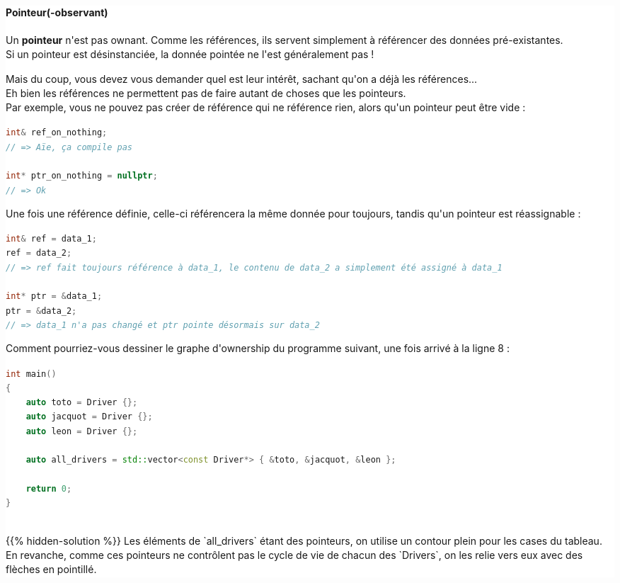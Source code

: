 

#### Pointeur(-observant)

Un **pointeur** n'est pas ownant.  Comme les références, ils servent simplement à référencer des données pré-existantes.  
Si un pointeur est désinstanciée, la donnée pointée ne l'est généralement pas !

Mais du coup, vous devez vous demander quel est leur intérêt, sachant qu'on a déjà les références...  
Eh bien les références ne permettent pas de faire autant de choses que les pointeurs.  
Par exemple, vous ne pouvez pas créer de référence qui ne référence rien, alors qu'un pointeur peut être vide :
```cpp
int& ref_on_nothing;
// => Aïe, ça compile pas

int* ptr_on_nothing = nullptr;
// => Ok
```
Une fois une référence définie, celle-ci référencera la même donnée pour toujours, tandis qu'un pointeur est réassignable :
```cpp
int& ref = data_1;
ref = data_2;
// => ref fait toujours référence à data_1, le contenu de data_2 a simplement été assigné à data_1 

int* ptr = &data_1;
ptr = &data_2;
// => data_1 n'a pas changé et ptr pointe désormais sur data_2
```

Comment pourriez-vous dessiner le graphe d'ownership du programme suivant, une fois arrivé à la ligne 8 :
```cpp {linenos=table}
int main()
{
    auto toto = Driver {};
    auto jacquot = Driver {};
    auto leon = Driver {};
 
    auto all_drivers = std::vector<const Driver*> { &toto, &jacquot, &leon };

    return 0;
}
```
<br/>
{{% hidden-solution %}}
Les éléments de `all_drivers` étant des pointeurs, on utilise un contour plein pour les cases du tableau.  
En revanche, comme ces pointeurs ne contrôlent pas le cycle de vie de chacun des `Drivers`, on les relie vers eux avec des flèches en pointillé.